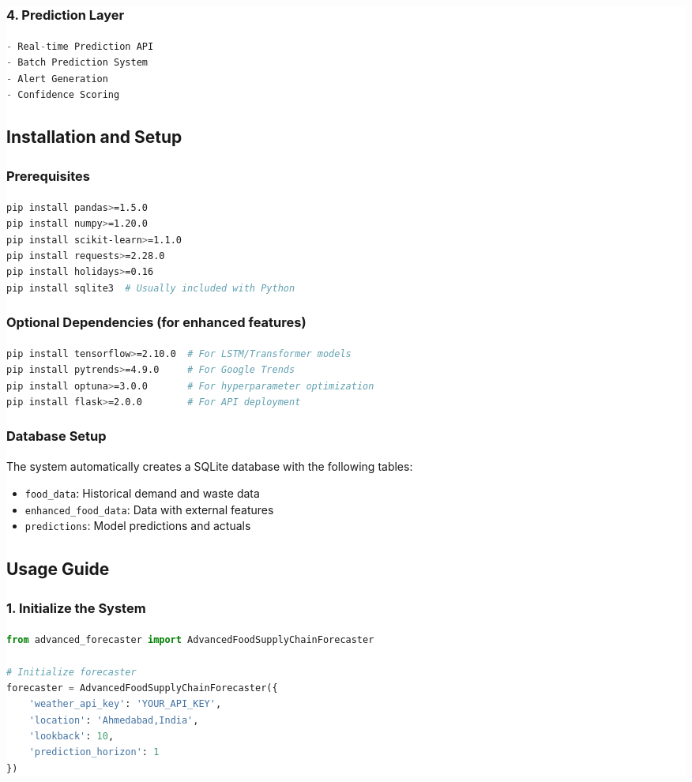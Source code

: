 ### 4. Prediction Layer

```python
- Real-time Prediction API
- Batch Prediction System
- Alert Generation
- Confidence Scoring
```

## Installation and Setup

### Prerequisites

```bash
pip install pandas>=1.5.0
pip install numpy>=1.20.0
pip install scikit-learn>=1.1.0
pip install requests>=2.28.0
pip install holidays>=0.16
pip install sqlite3  # Usually included with Python
```

### Optional Dependencies (for enhanced features)

```bash
pip install tensorflow>=2.10.0  # For LSTM/Transformer models
pip install pytrends>=4.9.0     # For Google Trends
pip install optuna>=3.0.0       # For hyperparameter optimization
pip install flask>=2.0.0        # For API deployment
```

### Database Setup

The system automatically creates a SQLite database with the following tables:

- `food_data`: Historical demand and waste data
- `enhanced_food_data`: Data with external features
- `predictions`: Model predictions and actuals

## Usage Guide

### 1. Initialize the System

```python
from advanced_forecaster import AdvancedFoodSupplyChainForecaster

# Initialize forecaster
forecaster = AdvancedFoodSupplyChainForecaster({
    'weather_api_key': 'YOUR_API_KEY',
    'location': 'Ahmedabad,India',
    'lookback': 10,
    'prediction_horizon': 1
})
```
